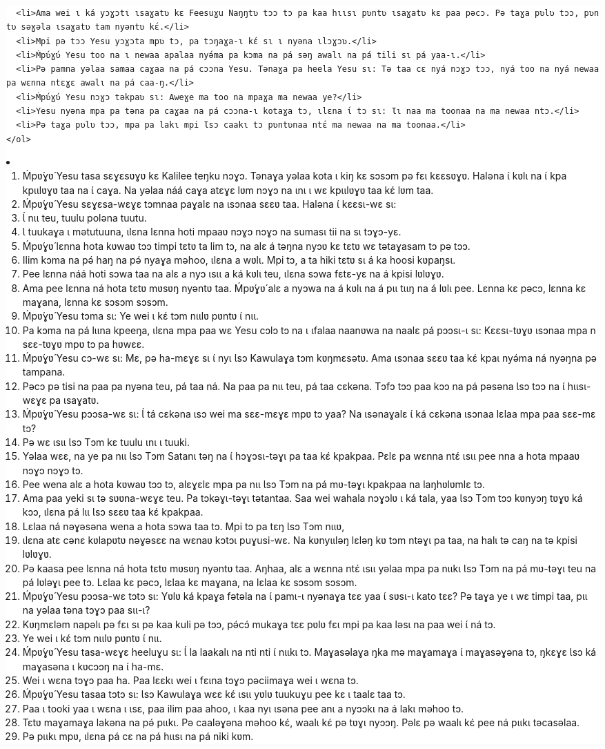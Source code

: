       <li>Ama wei ɩ ká yɔɣɔtɩ ɩsaɣatʋ kɛ Feesuɣu Naŋŋtʋ tɔɔ tɔ pa kaa hɩɩsɩ pʋntʋ ɩsaɣatʋ kɛ paa pəcɔ. Pə taɣa pʋlʋ tɔɔ, pʋntʋ səɣəla ɩsaɣatʋ tam nyəntʋ kɛ́.</li>
      <li>Mpi pə tɔɔ Yesu yɔɣɔta mpʋ tɔ, pa tɔŋaɣa-ɩ kɛ́ sɩ ɩ nyəna ɩlɔɣɔʋ.</li>
      <li>Ḿpʋ́ɣʋ́ Yesu too na ɩ newaa apalaa nyə́ma pa kɔma na pá səŋ awalɩ na pá tili sɩ pá yaa-ɩ.</li>
      <li>Pə pamna yəlaa samaa caɣaa na pá cɔɔna Yesu. Tənaɣa pa heela Yesu sɩ: Tə taa cɛ nyá nɔɣɔ tɔɔ, nyá too na nyá newaa pa wɛnna ntɛɣɛ awalɩ na pá caa-ŋ.</li>
      <li>Ḿpʋ́ɣʋ́ Yesu nɔɣɔ təkpaʋ sɩ: Aweɣe ma too na mpaɣa ma newaa ye?</li>
      <li>Yesu nyəna mpa pa təna pa caɣaa na pá cɔɔna-ɩ kotaɣa tɔ, ɩlɛna ɩ́ tɔ sɩ: Ɩɩ naa ma toonaa na ma newaa ntɔ.</li>
      <li>Pə taɣa pʋlʋ tɔɔ, mpa pa lakɩ mpi Ɩsɔ caakɩ tɔ pʋntʋnaa ntɛ́ ma newaa na ma toonaa.</li>
    </ol>
  </li>
  <li>
    <ol>
      <li>Ḿpʋ́ɣʋ́ Yesu tasa sɛɣɛsʋɣʋ kɛ Kalilee teŋku nɔɣɔ. Tənaɣa yəlaa kota ɩ kiŋ kɛ sɔsɔm pə fɛɩ kɛɛsʋɣʋ. Haləna ɩ́ kʋlɩ na ɩ́ kpa kpɩɩlʋɣʋ taa na ɩ́ caɣa. Na yəlaa náá caɣa atɛɣɛ lʋm nɔɣɔ na ɩnɩ ɩ wɛ kpɩɩlʋɣʋ taa kɛ́ lʋm taa.</li>
      <li>Ḿpʋ́ɣʋ́ Yesu sɛɣɛsa-wɛɣɛ tɔmnaa paɣalɛ na ɩsɔnaa sɛɛʋ taa. Haləna ɩ́ kɛɛsɩ-wɛ sɩ:</li>
      <li>Ɩ́ nɩɩ teu, tuulu poləna tuutu.</li>
      <li>Ɩ tuukaɣa ɩ mətutuuna, ɩlɛna lɛnna hoti mpaaʋ nɔɣɔ nɔɣɔ na sumasɩ tii na sɩ tɔɣɔ-yɛ.</li>
      <li>Ḿpʋ́ɣʋ́ lɛnna hota kʋwaʋ tɔɔ timpi tɛtʋ ta lim tɔ, na alɛ á təŋna nyɔʋ kɛ tɛtʋ wɛ tətaɣasam tɔ pə tɔɔ.</li>
      <li>Ilim kɔma na pə́ haŋ na pə́ nyaɣa məhoo, ɩlɛna a wʋlɩ. Mpi tɔ, a ta hiki tɛtʋ sɩ á ka hoosi kʋpaŋsɩ.</li>
      <li>Pee lɛnna náá hoti sɔwa taa na alɛ a nyɔ ɩsɩɩ a ká kʋlɩ teu, ɩlɛna sɔwa fɛtɛ-yɛ na á kpisi lʋlʋɣʋ.</li>
      <li>Ama pee lɛnna ná hota tɛtʋ mʋsʋŋ nyəntʋ taa. Ḿpʋ́ɣʋ́ alɛ a nyɔwa na á kʋlɩ na á pɩɩ tɩɩŋ na á lʋlɩ pee. Lɛnna kɛ pəcɔ, lɛnna kɛ maɣana, lɛnna kɛ sɔsɔm sɔsɔm.</li>
      <li>Ḿpʋ́ɣʋ́ Yesu tɔma sɩ: Ye wei ɩ kɛ́ tɔm nɩɩlʋ pʋntʋ ɩ́ nɩɩ.</li>
      <li>Pa kɔma na pá lɩɩna kpeeŋa, ɩlɛna mpa paa wɛ Yesu cɔlɔ tɔ na ɩ ɩfalaa naanʋwa na naalɛ pá pɔɔsɩ-ɩ sɩ: Kɛɛsɩ-tʋɣʋ ɩsɔnaa mpa n sɛɛ-tʋɣʋ mpʋ tɔ pa hʋwɛɛ.</li>
      <li>Ḿpʋ́ɣʋ́ Yesu cɔ-wɛ sɩ: Mɛ, pə ha-mɛɣɛ sɩ ɩ́ nyɩ Ɩsɔ Kawulaɣa tɔm kʋŋmɛsətʋ. Ama ɩsɔnaa sɛɛʋ taa kɛ́ kpaɩ nyə́ma ná nyəŋna pə tampana.</li>
      <li>Pəcɔ pə tisi na paa pa nyəna teu, pá taa ná. Na paa pa nɩɩ teu, pá taa cɛkəna. Tɔfɔ tɔɔ paa kɔɔ na pá pəsəna Ɩsɔ tɔɔ na ɩ́ hɩɩsɩ-wɛɣɛ pa ɩsaɣatʋ.</li>
      <li>Ḿpʋ́ɣʋ́ Yesu pɔɔsa-wɛ sɩ: Ɩ́ tá cɛkəna ɩsɔ wei ma sɛɛ-mɛɣɛ mpʋ tɔ yaa? Na ɩsənaɣalɛ ɩ́ ká cɛkəna ɩsɔnaa lɛlaa mpa paa sɛɛ-mɛ tɔ?</li>
      <li>Pə wɛ ɩsɩɩ Ɩsɔ Tɔm kɛ tuulu ɩnɩ ɩ tuuki.</li>
      <li>Yəlaa wɛɛ, na ye pa nɩɩ Ɩsɔ Tɔm Satanɩ təŋ na ɩ́ hɔɣɔsɩ-təɣɩ pa taa kɛ́ kpakpaa. Pɛlɛ pa wɛnna ntɛ́ ɩsɩɩ pee nna a hota mpaaʋ nɔɣɔ nɔɣɔ tɔ.</li>
      <li>Pee wena alɛ a hota kʋwaʋ tɔɔ tɔ, alɛɣɛlɛ mpa pa nɩɩ Ɩsɔ Tɔm na pá mʋ-təɣɩ kpakpaa na laŋhʋlʋmlɛ tɔ.</li>
      <li>Ama paa yeki sɩ tə sʋʋna-wɛɣɛ teu. Pa tɔkəɣɩ-təɣɩ tətantaa. Saa wei wahala nɔɣɔlʋ ɩ ká tala, yaa Ɩsɔ Tɔm tɔɔ kʋnyɔŋ tʋɣʋ ká kɔɔ, ɩlɛna pá lɩɩ Ɩsɔ sɛɛʋ taa kɛ́ kpakpaa.</li>
      <li>Lɛlaa ná nəɣəsəna wena a hota sɔwa taa tɔ. Mpi tɔ pa tɛŋ Ɩsɔ Tɔm nɩɩʋ,</li>
      <li>ɩlɛna atɛ cənɛ kʋlapʋtʋ nəɣəsɛɛ na wɛnaʋ kɔtɔɩ puɣusi-wɛ. Na kʋnyɩɩləŋ lɛləŋ kʋ tɔm ntəɣɩ pa taa, na halɩ tə caŋ na tə kpisi lʋlʋɣʋ.</li>
      <li>Pə kaasa pee lɛnna ná hota tɛtʋ mʋsʋŋ nyəntʋ taa. Aŋhaa, alɛ a wɛnna ntɛ́ ɩsɩɩ yəlaa mpa pa nɩɩkɩ Ɩsɔ Tɔm na pá mʋ-təɣɩ teu na pá lʋləɣɩ pee tɔ. Lɛlaa kɛ pəcɔ, lɛlaa kɛ maɣana, na lɛlaa kɛ sɔsɔm sɔsɔm.</li>
      <li>Ḿpʋ́ɣʋ́ Yesu pɔɔsa-wɛ tɔtɔ sɩ: Yʋlʋ ká kpaɣa fətəla na ɩ́ pamɩ-ɩ nyənaɣa tɛɛ yaa ɩ́ sʋsɩ-ɩ kato tɛɛ? Pə taɣa ye ɩ wɛ timpi taa, pɩɩ na yəlaa təna tɔɣɔ paa sɩɩ-ɩ?</li>
      <li>Kʋŋmɛləm napəlɩ pə fɛɩ sɩ pə kaa kuli pə tɔɔ, pə́cɔ́ mukaɣa tɛɛ pʋlʋ fɛɩ mpi pa kaa ləsɩ na paa wei ɩ́ ná tɔ.</li>
      <li>Ye wei ɩ kɛ́ tɔm nɩɩlʋ pʋntʋ ɩ́ nɩɩ.</li>
      <li>Ḿpʋ́ɣʋ́ Yesu tasa-wɛɣɛ heeluɣu sɩ: Ɩ́ la laakalɩ na nti nti ɩ́ nɩɩkɩ tɔ. Maɣasəlaɣa ŋka mə maɣamaɣa ɩ́ maɣasəɣəna tɔ, ŋkɛɣɛ Ɩsɔ ká maɣasəna ɩ kʋcɔɔŋ na ɩ́ ha-mɛ.</li>
      <li>Wei ɩ wɛna tɔɣɔ paa ha. Paa lɛɛkɩ wei ɩ fɛɩna tɔɣɔ pəciimaɣa wei ɩ wɛna tɔ.</li>
      <li>Ḿpʋ́ɣʋ́ Yesu tasaa tɔtɔ sɩ: Ɩsɔ Kawulaɣa wɛɛ kɛ́ ɩsɩɩ yʋlʋ tuukuɣu pee kɛ ɩ taalɛ taa tɔ.</li>
      <li>Paa ɩ tooki yaa ɩ wɛna ɩ ɩsɛ, paa ilim paa ahoo, ɩ kaa nyɩ ɩsəna pee anɩ a nyɔɔkɩ na á lakɩ məhoo tɔ.</li>
      <li>Tɛtʋ maɣamaɣa lakəna na pə́ pɩɩkɩ. Pə caaləɣəna məhoo kɛ́, waalɩ kɛ́ pə tʋɣɩ nyɔɔŋ. Pəlɛ pə waalɩ kɛ́ pee ná pɩɩkɩ təcasəlaa.</li>
      <li>Pə pɩɩkɩ mpʋ, ɩlɛna pá cɛ na pá hɩɩsɩ na pá niki kʋm.</li>